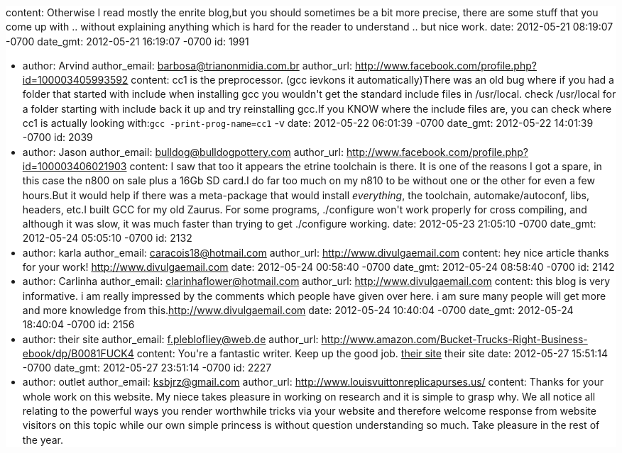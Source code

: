   content: Otherwise I read mostly the enrite blog,but you should sometimes be a bit
    more precise, there are some stuff that you come up with .. without explaining
    anything   which is hard for the reader to understand .. but nice work.
  date: 2012-05-21 08:19:07 -0700
  date_gmt: 2012-05-21 16:19:07 -0700
  id: 1991
- author: Arvind
  author_email: barbosa@trianonmidia.com.br
  author_url: http://www.facebook.com/profile.php?id=100003405993592
  content: cc1 is the preprocessor.   (gcc ievkons it automatically)There was an old
    bug where if you had a folder that started with  include  when installing gcc
    you wouldn't get the standard include files in /usr/local.  check /usr/local for
    a folder starting with  include  back it up and try reinstalling gcc.If you KNOW
    where the include files are, you can check where cc1 is actually looking with:`gcc
    -print-prog-name=cc1` -v
  date: 2012-05-22 06:01:39 -0700
  date_gmt: 2012-05-22 14:01:39 -0700
  id: 2039
- author: Jason
  author_email: bulldog@bulldogpottery.com
  author_url: http://www.facebook.com/profile.php?id=100003406021903
  content: I saw that too   it appears the etrine toolchain is there.  It is one of
    the reasons I got a spare, in this case the n800 on sale plus a 16Gb SD card.I
    do far too much on my n810 to be without one or the other for even a few hours.But
    it would help if there was a meta-package that would install *everything*, the
    toolchain, automake/autoconf, libs, headers, etc.I built GCC for my old Zaurus.  For
    some programs, ./configure won't work properly for cross compiling, and although
    it was slow, it was much faster than trying to get ./configure working.
  date: 2012-05-23 21:05:10 -0700
  date_gmt: 2012-05-24 05:05:10 -0700
  id: 2132
- author: karla
  author_email: caracois18@hotmail.com
  author_url: http://www.divulgaemail.com
  content: hey nice article thanks for your work! http://www.divulgaemail.com
  date: 2012-05-24 00:58:40 -0700
  date_gmt: 2012-05-24 08:58:40 -0700
  id: 2142
- author: Carlinha
  author_email: clarinhaflower@hotmail.com
  author_url: http://www.divulgaemail.com
  content: this blog is very informative. i am really impressed by the comments which
    people have given over here. i am sure many people will get more and more knowledge
    from this.http://www.divulgaemail.com
  date: 2012-05-24 10:40:04 -0700
  date_gmt: 2012-05-24 18:40:04 -0700
  id: 2156
- author: their site
  author_email: f.pleblofliey@web.de
  author_url: http://www.amazon.com/Bucket-Trucks-Right-Business-ebook/dp/B0081FUCK4
  content: You're a fantastic writer. Keep up the good job. <a href="http://www.amazon.com/Bucket-Trucks-Right-Business-ebook/dp/B0081FUCK4"
    title=" their site" rel="nofollow"> their site</a>  their site
  date: 2012-05-27 15:51:14 -0700
  date_gmt: 2012-05-27 23:51:14 -0700
  id: 2227
- author: outlet
  author_email: ksbjrz@gmail.com
  author_url: http://www.louisvuittonreplicapurses.us/
  content: Thanks for your whole work on this website. My niece takes pleasure in
    working on research and it is simple to grasp why. We all notice all relating
    to the powerful ways you render worthwhile tricks via your website and therefore
    welcome response from website visitors on this topic while our own simple princess
    is without question understanding so much. Take pleasure in the rest of the year.